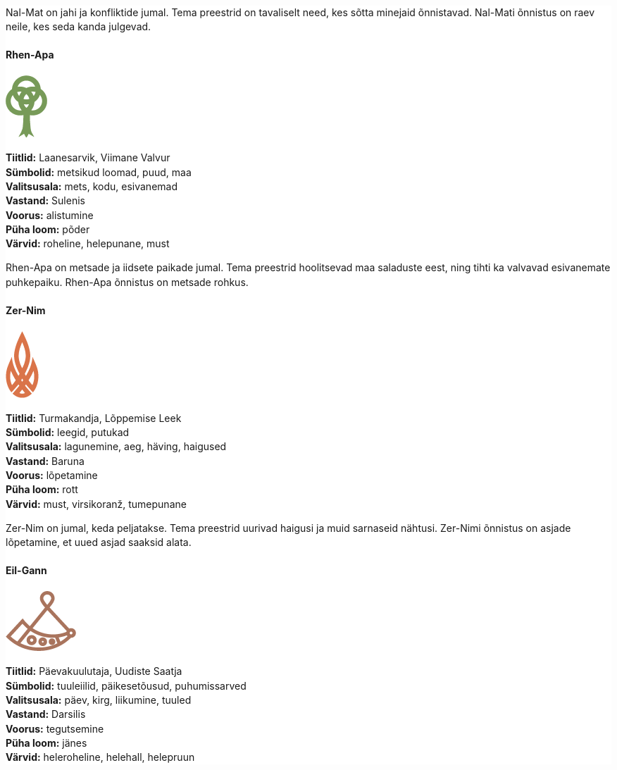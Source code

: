 Nal-Mat on jahi ja konfliktide jumal. Tema preestrid on tavaliselt need, kes sõtta minejaid õnnistavad. Nal-Mati õnnistus on raev neile, kes seda kanda julgevad. 

#### Rhen-Apa

<img src="/img/logo/god_freelands/rhen-apa.png" style="display: inline-block;">

**Tiitlid:** Laanesarvik, Viimane Valvur<br />
**Sümbolid:** metsikud loomad, puud, maa<br />
**Valitsusala:** mets, kodu, esivanemad<br />
**Vastand:** Sulenis<br />
**Voorus:** alistumine<br />
**Püha loom:** põder<br />
**Värvid:** roheline, helepunane, must

Rhen-Apa on metsade ja iidsete paikade jumal. Tema preestrid hoolitsevad maa saladuste eest, ning tihti ka valvavad esivanemate puhkepaiku. Rhen-Apa õnnistus on metsade rohkus. 

#### Zer-Nim

<img src="/img/logo/god_freelands/zer-nim.png" style="display: inline-block;">

**Tiitlid:** Turmakandja, Lõppemise Leek<br />
**Sümbolid:** leegid, putukad<br />
**Valitsusala:** lagunemine, aeg, häving, haigused<br />
**Vastand:** Baruna<br />
**Voorus:** lõpetamine<br />
**Püha loom:** rott<br />
**Värvid:** must, virsikoranž, tumepunane

Zer-Nim on jumal, keda peljatakse. Tema preestrid uurivad haigusi ja muid sarnaseid nähtusi. Zer-Nimi õnnistus on asjade lõpetamine, et uued asjad saaksid alata. 

#### Eil-Gann

<img src="/img/logo/god_freelands/eil-gann.png" style="display: inline-block;">

**Tiitlid:** Päevakuulutaja, Uudiste Saatja<br />
**Sümbolid:** tuuleiilid, päikesetõusud, puhumissarved<br />
**Valitsusala:** päev, kirg, liikumine, tuuled<br />
**Vastand:** Darsilis<br />
**Voorus:** tegutsemine<br />
**Püha loom:** jänes<br />
**Värvid:** heleroheline, helehall, helepruun
